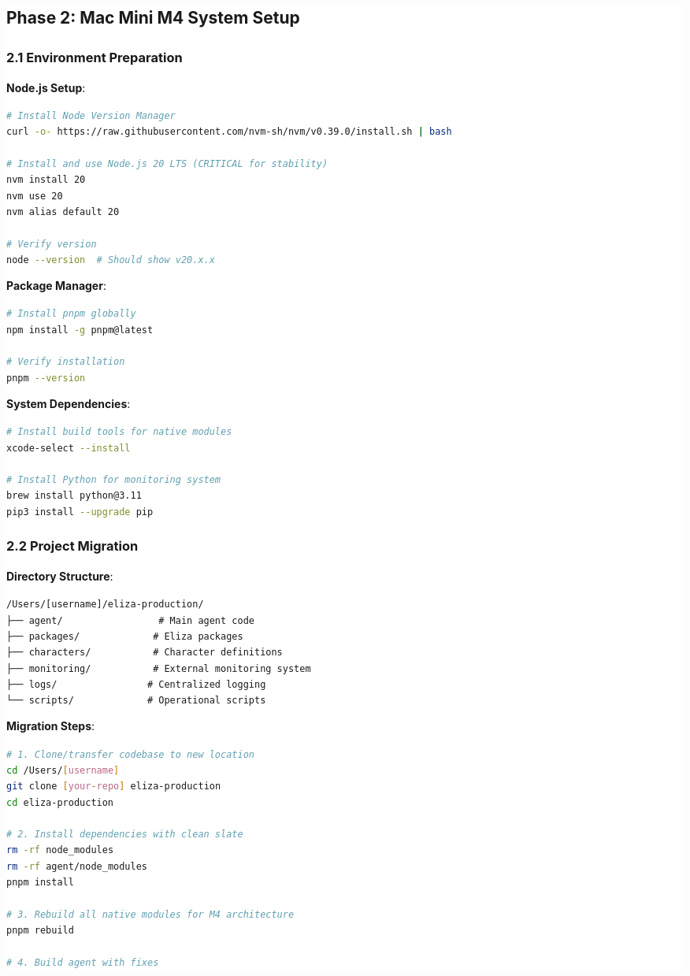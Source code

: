 ## Phase 2: Mac Mini M4 System Setup

### 2.1 Environment Preparation

**Node.js Setup**:
```bash
# Install Node Version Manager
curl -o- https://raw.githubusercontent.com/nvm-sh/nvm/v0.39.0/install.sh | bash

# Install and use Node.js 20 LTS (CRITICAL for stability)
nvm install 20
nvm use 20
nvm alias default 20

# Verify version
node --version  # Should show v20.x.x
```

**Package Manager**:
```bash
# Install pnpm globally
npm install -g pnpm@latest

# Verify installation
pnpm --version
```

**System Dependencies**:
```bash
# Install build tools for native modules
xcode-select --install

# Install Python for monitoring system
brew install python@3.11
pip3 install --upgrade pip
```

### 2.2 Project Migration

**Directory Structure**:
```
/Users/[username]/eliza-production/
├── agent/                 # Main agent code
├── packages/             # Eliza packages  
├── characters/           # Character definitions
├── monitoring/           # External monitoring system
├── logs/                # Centralized logging
└── scripts/             # Operational scripts
```

**Migration Steps**:
```bash
# 1. Clone/transfer codebase to new location
cd /Users/[username]
git clone [your-repo] eliza-production
cd eliza-production

# 2. Install dependencies with clean slate
rm -rf node_modules
rm -rf agent/node_modules
pnpm install

# 3. Rebuild all native modules for M4 architecture
pnpm rebuild

# 4. Build agent with fixes
```